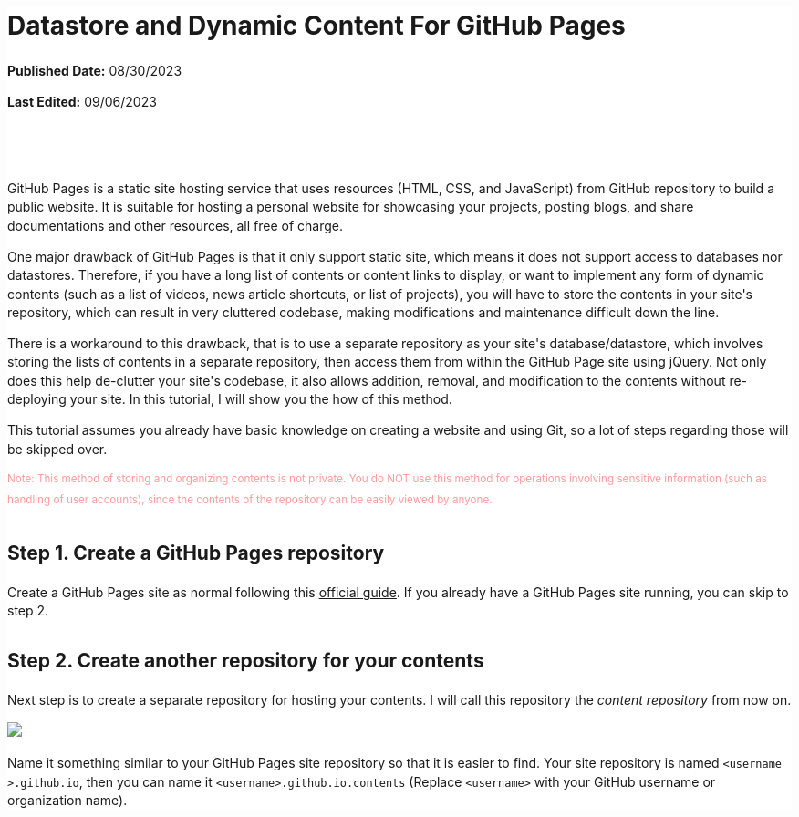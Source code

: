 # Datastore and Dynamic Content For GitHub Pages


**Published Date:** 08/30/2023

**Last Edited:** 09/06/2023
<br>
<br>
<br>
<br>

GitHub Pages is a static site hosting service that uses resources (HTML, CSS, and JavaScript) from GitHub repository to build a public website. It is suitable for hosting a personal website for showcasing your projects, posting blogs, and share documentations and other resources, all free of charge.  

One major drawback of GitHub Pages is that it only support static site, which means it does not support access to databases nor datastores. Therefore, if you have a long list of contents or content links to display, or want to implement any form of dynamic contents (such as a list of videos, news article shortcuts, or list of projects), you will have to store the contents in your site's repository, which can result in very cluttered codebase, making modifications and maintenance difficult down the line. 

There is a workaround to this drawback, that is to use a separate repository as your site's database/datastore, which involves storing the lists of contents in a separate repository, then access them from within the GitHub Page site using jQuery. Not only does this help de-clutter your site's codebase, it also allows addition, removal, and modification to the contents without re-deploying your site. In this tutorial, I will show you the how of this method.

This tutorial assumes you already have basic knowledge on creating a website and using Git, so a lot of steps regarding those will be skipped over. 

<sup ><font style="color: #ff9999">Note: This method of storing and organizing contents is not private. You do NOT use this method for operations involving sensitive information (such as handling of user accounts), since the contents of the repository can be easily viewed by anyone.</font></sup>

## Step 1. Create a GitHub Pages repository

Create a GitHub Pages site as normal following this [official guide](https://docs.github.com/en/pages/getting-started-with-github-pages/creating-a-github-pages-site). If you already have a GitHub Pages site running, you can skip to step 2. 

## Step 2. Create another repository for your contents

Next step is to create a separate repository for hosting your contents. I will call this repository the *content repository* from now on. 

<img src="https://raw.githubusercontent.com/JiayuanWen/blogs/main/blog1.Datastore_For_GitHub_Pages/newRepo.png"/>

Name it something similar to your GitHub Pages site repository so that it is easier to find. Your site repository is named `<username>.github.io`, then you can name it `<username>.github.io.contents` (Replace `<username>` with your GitHub username or organization name).   
